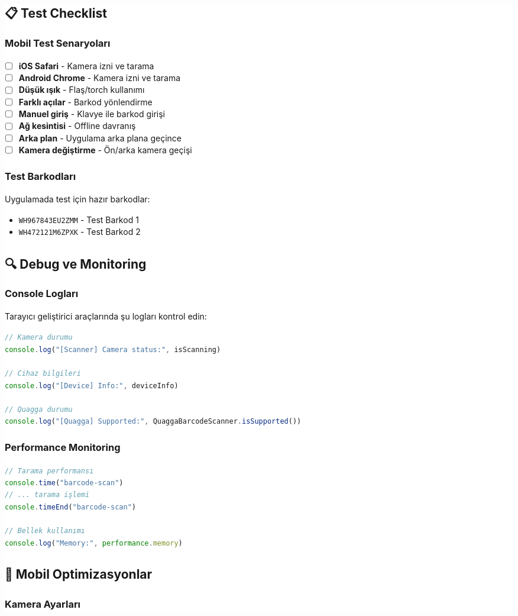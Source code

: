 ## 📋 Test Checklist

### Mobil Test Senaryoları

- [ ] **iOS Safari** - Kamera izni ve tarama
- [ ] **Android Chrome** - Kamera izni ve tarama  
- [ ] **Düşük ışık** - Flaş/torch kullanımı
- [ ] **Farklı açılar** - Barkod yönlendirme
- [ ] **Manuel giriş** - Klavye ile barkod girişi
- [ ] **Ağ kesintisi** - Offline davranış
- [ ] **Arka plan** - Uygulama arka plana geçince
- [ ] **Kamera değiştirme** - Ön/arka kamera geçişi

### Test Barkodları

Uygulamada test için hazır barkodlar:
- `WH967843EU2ZMM` - Test Barkod 1
- `WH472121M6ZPXK` - Test Barkod 2

## 🔍 Debug ve Monitoring

### Console Logları

Tarayıcı geliştirici araçlarında şu logları kontrol edin:

```javascript
// Kamera durumu
console.log("[Scanner] Camera status:", isScanning)

// Cihaz bilgileri  
console.log("[Device] Info:", deviceInfo)

// Quagga durumu
console.log("[Quagga] Supported:", QuaggaBarcodeScanner.isSupported())
```

### Performance Monitoring

```javascript
// Tarama performansı
console.time("barcode-scan")
// ... tarama işlemi
console.timeEnd("barcode-scan")

// Bellek kullanımı
console.log("Memory:", performance.memory)
```

## 📱 Mobil Optimizasyonlar

### Kamera Ayarları
